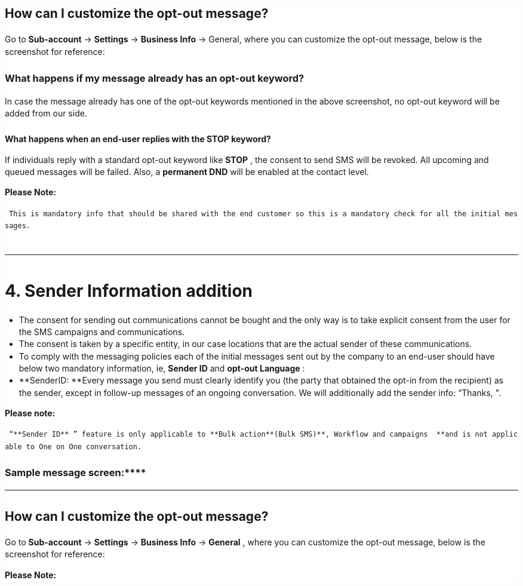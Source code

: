 ## **How can I customize the opt-out message?**

Go to **Sub-account** -> **Settings** -> **Business Info** -> General, where you can customize the opt-out message, below is the screenshot for reference:  

### **What happens if my message already has an opt-out keyword?**

In case the message already has one of the opt-out keywords mentioned in the above screenshot, no opt-out keyword will be added from our side.

###   
**What happens when an end-user replies with the STOP keyword?**

If individuals reply with a standard opt-out keyword like **STOP** , the consent to send SMS will be revoked. All upcoming and queued messages will be failed. Also, a **permanent DND** will be enabled at the contact level.

**Please Note:**

     This is mandatory info that should be shared with the end customer so this is a mandatory check for all the initial messages.

#   

* * *

# **4\. Sender Information addition**

  * The consent for sending out communications cannot be bought and the only way is to take explicit consent from the user for the SMS campaigns and communications.
  * The consent is taken by a specific entity, in our case locations that are the actual sender of these communications.
  * To comply with the messaging policies each of the initial messages sent out by the company to an end-user should have below two mandatory information, ie, **Sender ID** and **opt-out Language** :
  * **SenderID:  **Every message you send must clearly identify you (the party that obtained the opt-in from the recipient) as the sender, except in follow-up messages of an ongoing conversation. We will additionally add the sender info: “Thanks, <Location Name>".

**Please note:**

     “**Sender ID** ” feature is only applicable to **Bulk action**(Bulk SMS)**, Workflow and campaigns  **and is not applicable to One on One conversation.

### **Sample message screen:******

* * *

## **How can I customize the opt-out message?**

Go to **Sub-account** -> **Settings** -> **Business Info** -> **General** , where you can customize the opt-out message, below is the screenshot for reference:

**Please Note:**
